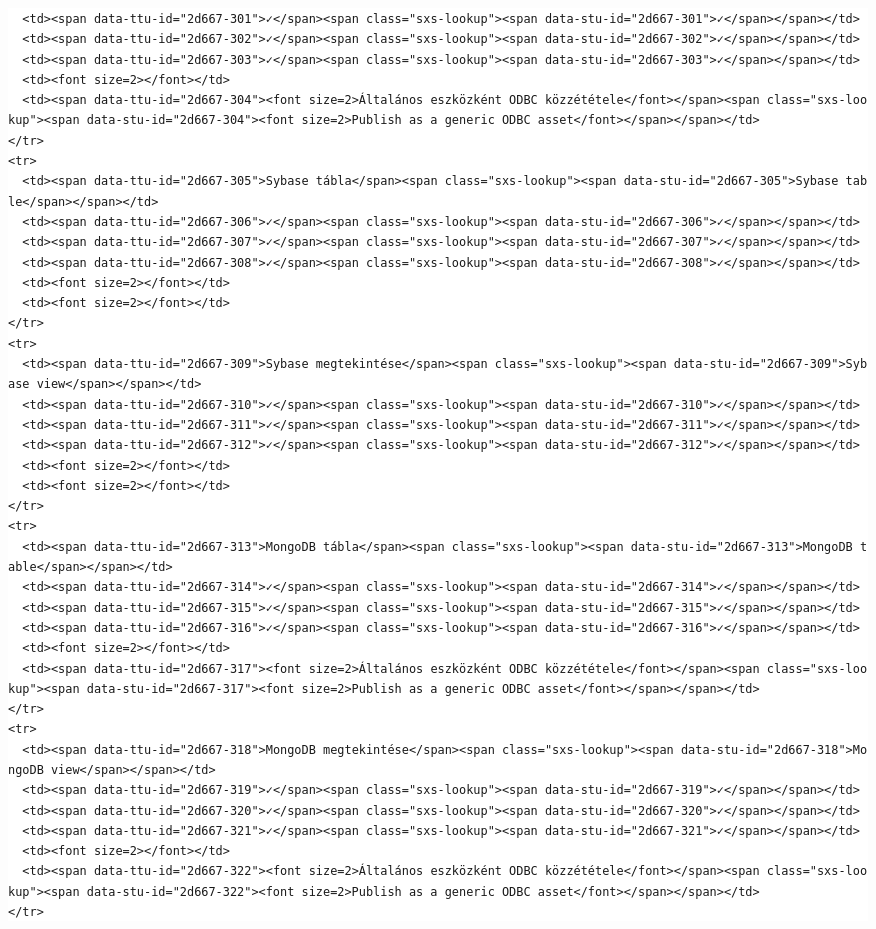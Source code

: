       <td><span data-ttu-id="2d667-301">✓</span><span class="sxs-lookup"><span data-stu-id="2d667-301">✓</span></span></td>
      <td><span data-ttu-id="2d667-302">✓</span><span class="sxs-lookup"><span data-stu-id="2d667-302">✓</span></span></td>
      <td><span data-ttu-id="2d667-303">✓</span><span class="sxs-lookup"><span data-stu-id="2d667-303">✓</span></span></td>
      <td><font size=2></font></td>
      <td><span data-ttu-id="2d667-304"><font size=2>Általános eszközként ODBC közzététele</font></span><span class="sxs-lookup"><span data-stu-id="2d667-304"><font size=2>Publish as a generic ODBC asset</font></span></span></td>
    </tr>
    <tr>
      <td><span data-ttu-id="2d667-305">Sybase tábla</span><span class="sxs-lookup"><span data-stu-id="2d667-305">Sybase table</span></span></td>
      <td><span data-ttu-id="2d667-306">✓</span><span class="sxs-lookup"><span data-stu-id="2d667-306">✓</span></span></td>
      <td><span data-ttu-id="2d667-307">✓</span><span class="sxs-lookup"><span data-stu-id="2d667-307">✓</span></span></td>
      <td><span data-ttu-id="2d667-308">✓</span><span class="sxs-lookup"><span data-stu-id="2d667-308">✓</span></span></td>
      <td><font size=2></font></td>
      <td><font size=2></font></td>
    </tr>
    <tr>
      <td><span data-ttu-id="2d667-309">Sybase megtekintése</span><span class="sxs-lookup"><span data-stu-id="2d667-309">Sybase view</span></span></td>
      <td><span data-ttu-id="2d667-310">✓</span><span class="sxs-lookup"><span data-stu-id="2d667-310">✓</span></span></td>
      <td><span data-ttu-id="2d667-311">✓</span><span class="sxs-lookup"><span data-stu-id="2d667-311">✓</span></span></td>
      <td><span data-ttu-id="2d667-312">✓</span><span class="sxs-lookup"><span data-stu-id="2d667-312">✓</span></span></td>
      <td><font size=2></font></td>
      <td><font size=2></font></td>
    </tr>
    <tr>
      <td><span data-ttu-id="2d667-313">MongoDB tábla</span><span class="sxs-lookup"><span data-stu-id="2d667-313">MongoDB table</span></span></td>
      <td><span data-ttu-id="2d667-314">✓</span><span class="sxs-lookup"><span data-stu-id="2d667-314">✓</span></span></td>
      <td><span data-ttu-id="2d667-315">✓</span><span class="sxs-lookup"><span data-stu-id="2d667-315">✓</span></span></td>
      <td><span data-ttu-id="2d667-316">✓</span><span class="sxs-lookup"><span data-stu-id="2d667-316">✓</span></span></td>
      <td><font size=2></font></td>
      <td><span data-ttu-id="2d667-317"><font size=2>Általános eszközként ODBC közzététele</font></span><span class="sxs-lookup"><span data-stu-id="2d667-317"><font size=2>Publish as a generic ODBC asset</font></span></span></td>
    </tr>
    <tr>
      <td><span data-ttu-id="2d667-318">MongoDB megtekintése</span><span class="sxs-lookup"><span data-stu-id="2d667-318">MongoDB view</span></span></td>
      <td><span data-ttu-id="2d667-319">✓</span><span class="sxs-lookup"><span data-stu-id="2d667-319">✓</span></span></td>
      <td><span data-ttu-id="2d667-320">✓</span><span class="sxs-lookup"><span data-stu-id="2d667-320">✓</span></span></td>
      <td><span data-ttu-id="2d667-321">✓</span><span class="sxs-lookup"><span data-stu-id="2d667-321">✓</span></span></td>
      <td><font size=2></font></td>
      <td><span data-ttu-id="2d667-322"><font size=2>Általános eszközként ODBC közzététele</font></span><span class="sxs-lookup"><span data-stu-id="2d667-322"><font size=2>Publish as a generic ODBC asset</font></span></span></td>
    </tr>
</table>